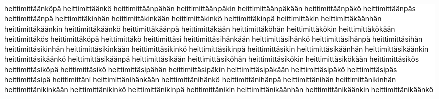 heittimittäänköpä
heittimittäänkö
heittimittäänpähän
heittimittäänpäkin
heittimittäänpäkään
heittimittäänpäkö
heittimittäänpäs
heittimittäänpä
heittimittäkinhän
heittimittäkinkään
heittimittäkinkö
heittimittäkinpä
heittimittäkin
heittimittäkäänhän
heittimittäkäänkin
heittimittäkäänkö
heittimittäkäänpä
heittimittäkään
heittimittäköhän
heittimittäkökin
heittimittäkökään
heittimittäkös
heittimittäköpä
heittimittäkö
heittimittäsi
heittimittäsihänkään
heittimittäsihänkö
heittimittäsihänpä
heittimittäsihän
heittimittäsikinhän
heittimittäsikinkään
heittimittäsikinkö
heittimittäsikinpä
heittimittäsikin
heittimittäsikäänhän
heittimittäsikäänkin
heittimittäsikäänkö
heittimittäsikäänpä
heittimittäsikään
heittimittäsiköhän
heittimittäsikökin
heittimittäsikökään
heittimittäsikös
heittimittäsiköpä
heittimittäsikö
heittimittäsipähän
heittimittäsipäkin
heittimittäsipäkään
heittimittäsipäkö
heittimittäsipäs
heittimittäsipä
heittimittäni
heittimittänihänkään
heittimittänihänkö
heittimittänihänpä
heittimittänihän
heittimittänikinhän
heittimittänikinkään
heittimittänikinkö
heittimittänikinpä
heittimittänikin
heittimittänikäänhän
heittimittänikäänkin
heittimittänikäänkö